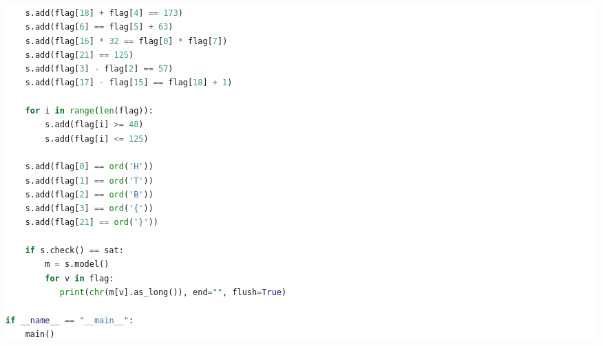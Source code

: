 ```py
    s.add(flag[18] + flag[4] == 173)
    s.add(flag[6] == flag[5] + 63)
    s.add(flag[16] * 32 == flag[0] * flag[7])
    s.add(flag[21] == 125)
    s.add(flag[3] - flag[2] == 57)
    s.add(flag[17] - flag[15] == flag[18] + 1)
    
    for i in range(len(flag)):
        s.add(flag[i] >= 48)
        s.add(flag[i] <= 125)

    s.add(flag[0] == ord('H'))
    s.add(flag[1] == ord('T'))
    s.add(flag[2] == ord('B'))
    s.add(flag[3] == ord('{'))
    s.add(flag[21] == ord('}'))

    if s.check() == sat:
        m = s.model()
        for v in flag:
           print(chr(m[v].as_long()), end="", flush=True)

if __name__ == "__main__":
    main()
```

